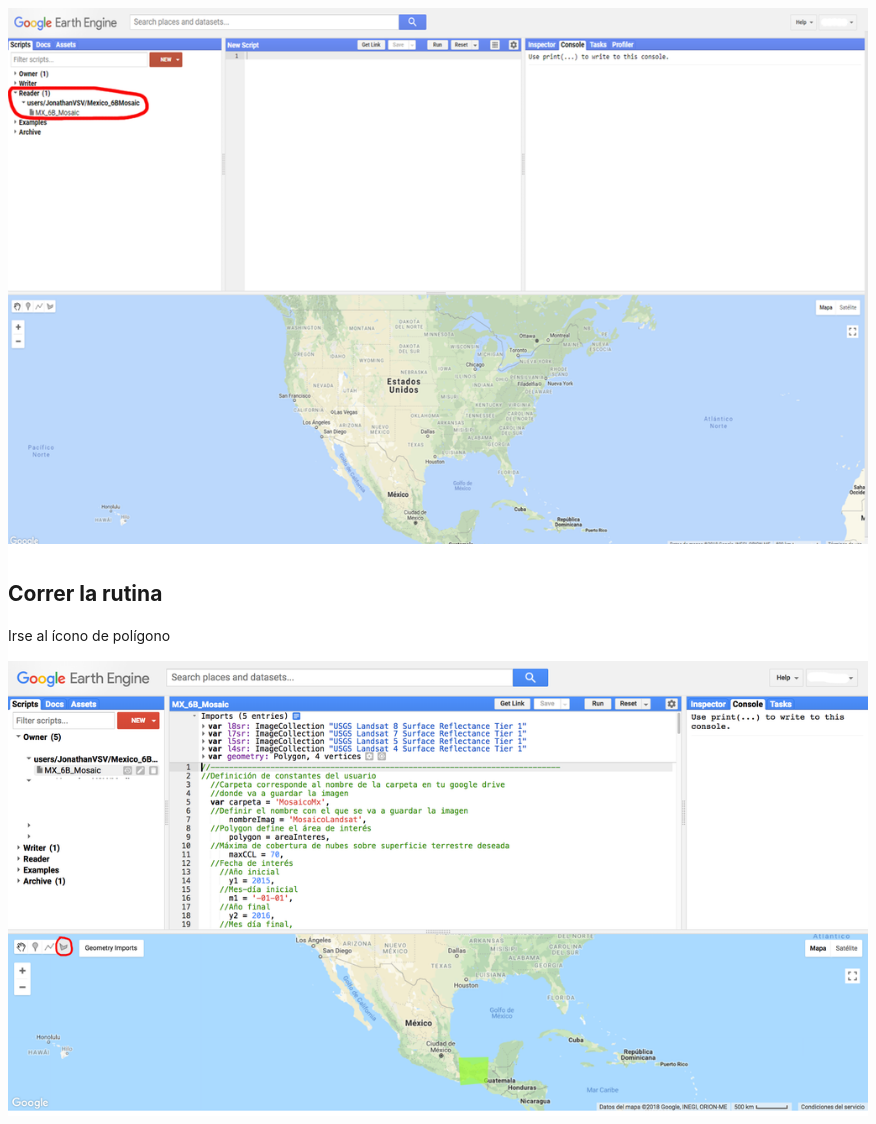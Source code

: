 <img src="Img/0.png" width="1369" />

Correr la rutina
----------------

Irse al ícono de polígono

<img src="Img/2.png" width="2560" />
